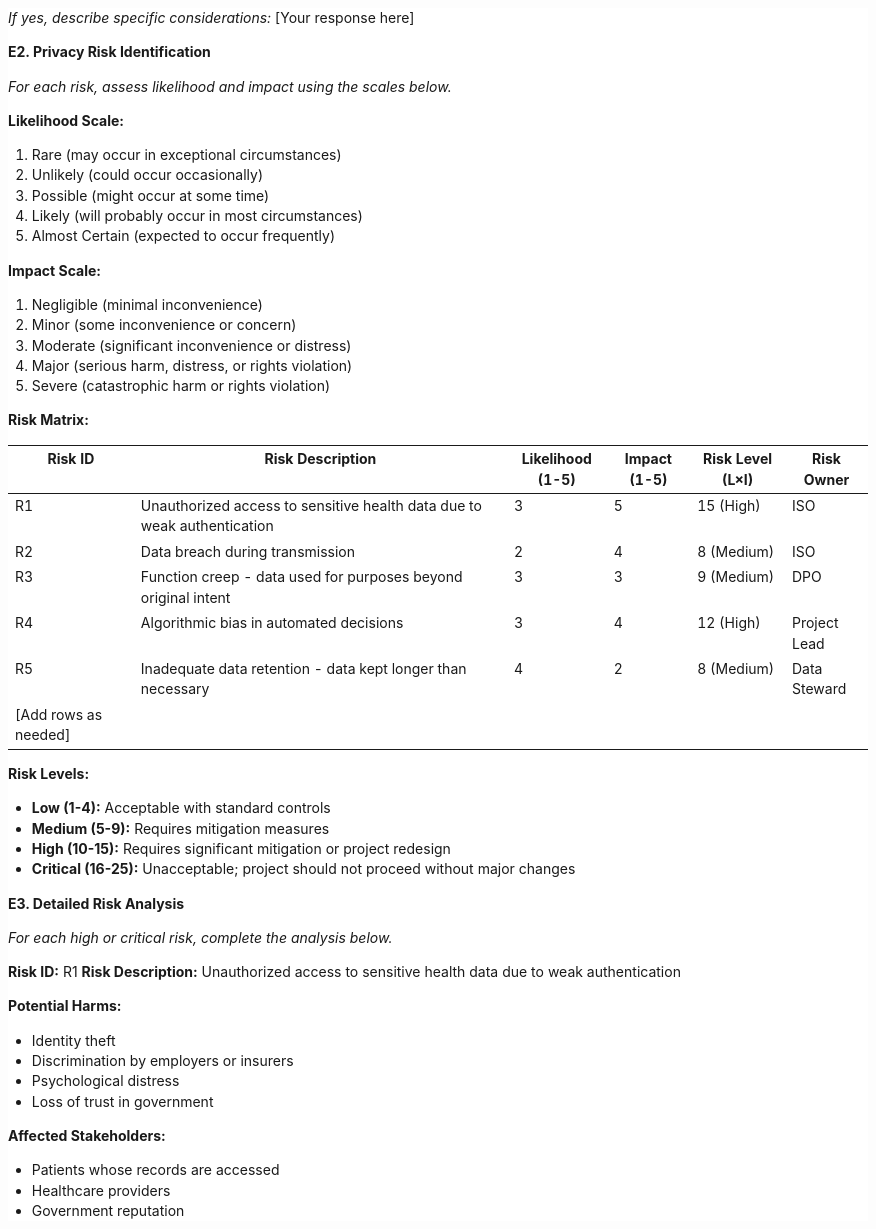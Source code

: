 *If yes, describe specific considerations:*
[Your response here]

**E2. Privacy Risk Identification**

*For each risk, assess likelihood and impact using the scales below.*

**Likelihood Scale:**
1. Rare (may occur in exceptional circumstances)
2. Unlikely (could occur occasionally)
3. Possible (might occur at some time)
4. Likely (will probably occur in most circumstances)
5. Almost Certain (expected to occur frequently)

**Impact Scale:**
1. Negligible (minimal inconvenience)
2. Minor (some inconvenience or concern)
3. Moderate (significant inconvenience or distress)
4. Major (serious harm, distress, or rights violation)
5. Severe (catastrophic harm or rights violation)

**Risk Matrix:**

| Risk ID | Risk Description | Likelihood (1-5) | Impact (1-5) | Risk Level (L×I) | Risk Owner |
|---------|------------------|------------------|--------------|------------------|------------|
| R1 | Unauthorized access to sensitive health data due to weak authentication | 3 | 5 | 15 (High) | ISO |
| R2 | Data breach during transmission | 2 | 4 | 8 (Medium) | ISO |
| R3 | Function creep - data used for purposes beyond original intent | 3 | 3 | 9 (Medium) | DPO |
| R4 | Algorithmic bias in automated decisions | 3 | 4 | 12 (High) | Project Lead |
| R5 | Inadequate data retention - data kept longer than necessary | 4 | 2 | 8 (Medium) | Data Steward |
| [Add rows as needed] | | | | | |

**Risk Levels:**
- **Low (1-4):** Acceptable with standard controls
- **Medium (5-9):** Requires mitigation measures
- **High (10-15):** Requires significant mitigation or project redesign
- **Critical (16-25):** Unacceptable; project should not proceed without major changes

**E3. Detailed Risk Analysis**

*For each high or critical risk, complete the analysis below.*

**Risk ID:** R1
**Risk Description:** Unauthorized access to sensitive health data due to weak authentication

**Potential Harms:**
- Identity theft
- Discrimination by employers or insurers
- Psychological distress
- Loss of trust in government

**Affected Stakeholders:**
- Patients whose records are accessed
- Healthcare providers
- Government reputation
